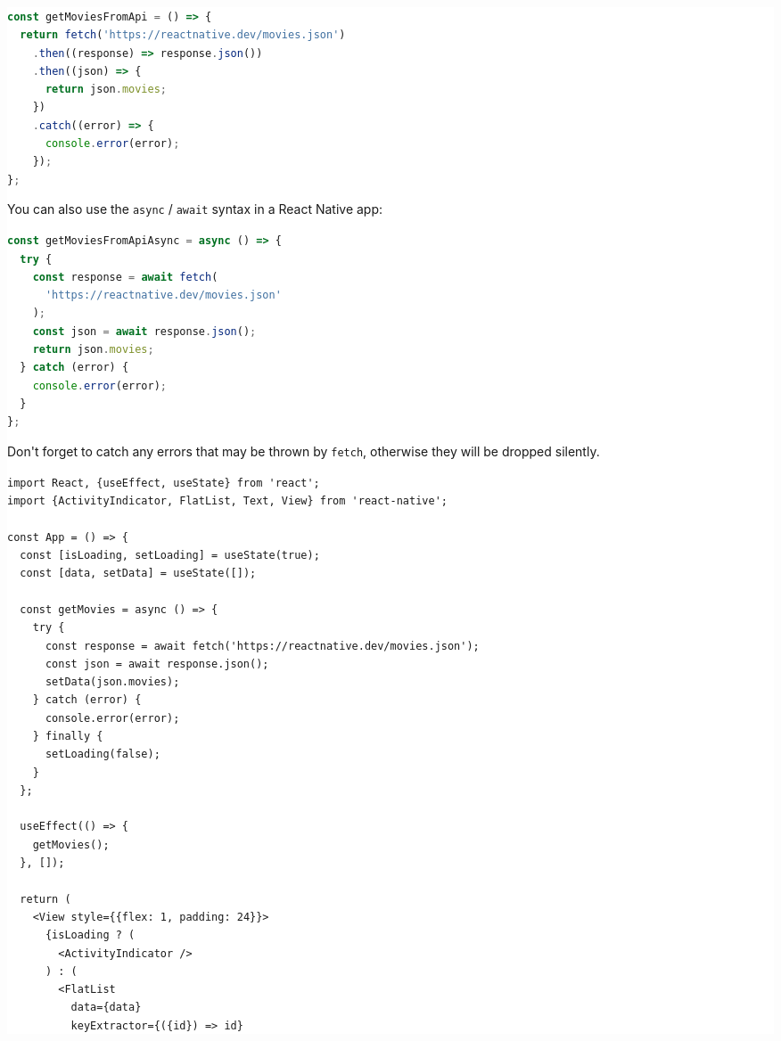 ```jsx
const getMoviesFromApi = () => {
  return fetch('https://reactnative.dev/movies.json')
    .then((response) => response.json())
    .then((json) => {
      return json.movies;
    })
    .catch((error) => {
      console.error(error);
    });
};
```

You can also use the `async` / `await` syntax in a React Native app:

```jsx
const getMoviesFromApiAsync = async () => {
  try {
    const response = await fetch(
      'https://reactnative.dev/movies.json'
    );
    const json = await response.json();
    return json.movies;
  } catch (error) {
    console.error(error);
  }
};
```

Don't forget to catch any errors that may be thrown by `fetch`, otherwise they will be dropped silently.

<Tabs groupId="syntax" defaultValue={constants.defaultSyntax} values={constants.syntax}>
<TabItem value="functional">

```SnackPlayer name=Fetch%20Example
import React, {useEffect, useState} from 'react';
import {ActivityIndicator, FlatList, Text, View} from 'react-native';

const App = () => {
  const [isLoading, setLoading] = useState(true);
  const [data, setData] = useState([]);

  const getMovies = async () => {
    try {
      const response = await fetch('https://reactnative.dev/movies.json');
      const json = await response.json();
      setData(json.movies);
    } catch (error) {
      console.error(error);
    } finally {
      setLoading(false);
    }
  };

  useEffect(() => {
    getMovies();
  }, []);

  return (
    <View style={{flex: 1, padding: 24}}>
      {isLoading ? (
        <ActivityIndicator />
      ) : (
        <FlatList
          data={data}
          keyExtractor={({id}) => id}
```